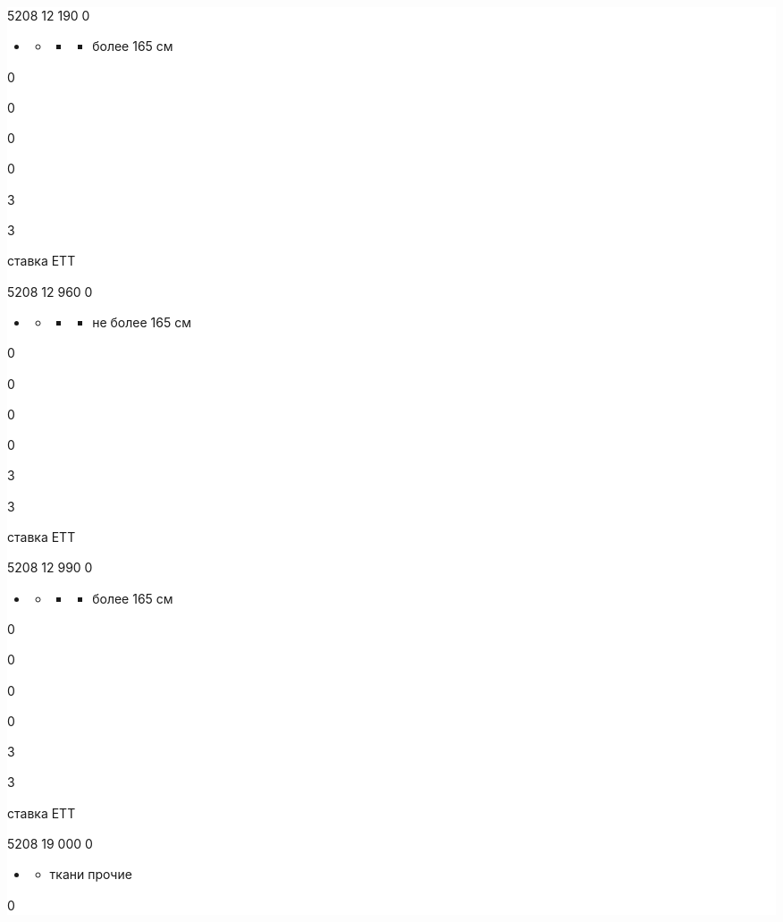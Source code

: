 

5208 12 190 0

- - - - более 165 см

0

0

0

0

3

3

ставка ЕТТ

 

5208 12 960 0

- - - - не более 165 см

0

0

0

0

3

3

ставка ЕТТ

 

5208 12 990 0

- - - - более 165 см

0

0

0

0

3

3

ставка ЕТТ

 

5208 19 000 0

- - ткани прочие

0
